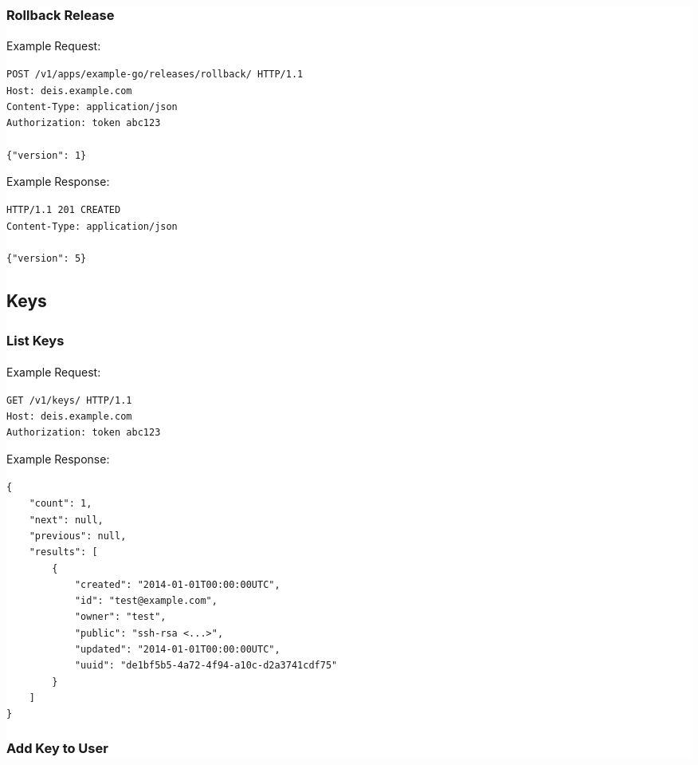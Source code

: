 ### Rollback Release

Example Request:

```
POST /v1/apps/example-go/releases/rollback/ HTTP/1.1
Host: deis.example.com
Content-Type: application/json
Authorization: token abc123

{"version": 1}
```

Example Response:

```
HTTP/1.1 201 CREATED
Content-Type: application/json

{"version": 5}
```

## Keys

### List Keys

Example Request:

```
GET /v1/keys/ HTTP/1.1
Host: deis.example.com
Authorization: token abc123
```

Example Response:

```
{
    "count": 1,
    "next": null,
    "previous": null,
    "results": [
        {
            "created": "2014-01-01T00:00:00UTC",
            "id": "test@example.com",
            "owner": "test",
            "public": "ssh-rsa <...>",
            "updated": "2014-01-01T00:00:00UTC",
            "uuid": "de1bf5b5-4a72-4f94-a10c-d2a3741cdf75"
        }
    ]
}
```

### Add Key to User
